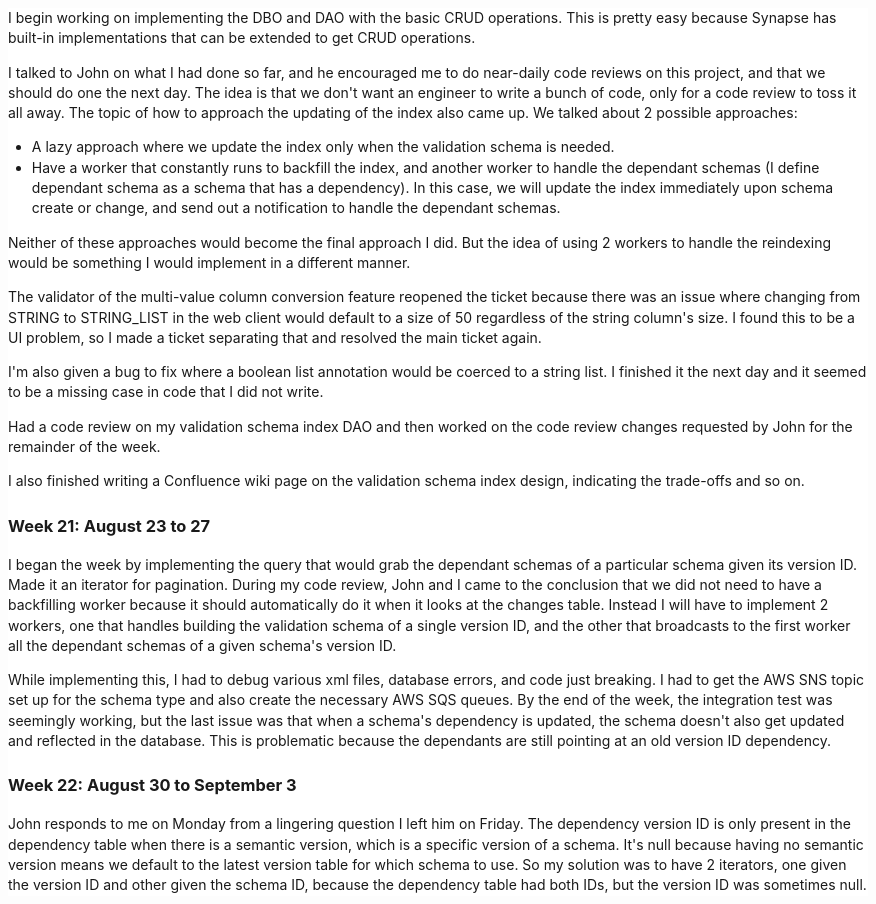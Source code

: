 I begin working on implementing the DBO and DAO with the basic CRUD operations. This is pretty easy because Synapse has built-in implementations that can be extended to get CRUD operations.

I talked to John on what I had done so far, and he encouraged me to do near-daily code reviews on this project, and that we should do one the next day. The idea is that we don't want an engineer to write a bunch of code, only for a code review to toss it all away. The topic of how to approach the updating of the index also came up. We talked about 2 possible approaches:

- A lazy approach where we update the index only when the validation schema is needed.
- Have a worker that constantly runs to backfill the index, and another worker to handle the dependant schemas (I define dependant schema as a schema that has a dependency). In this case, we will update the index immediately upon schema create or change, and send out a notification to handle the dependant schemas.

Neither of these approaches would become the final approach I did. But the idea of using 2 workers to handle the reindexing would be something I would implement in a different manner.

The validator of the multi-value column conversion feature reopened the ticket because there was an issue where changing from STRING to STRING_LIST in the web client would default to a size of 50 regardless of the string column's size. I found this to be a UI problem, so I made a ticket separating that and resolved the main ticket again.

I'm also given a bug to fix where a boolean list annotation would be coerced to a string list. I finished it the next day and it seemed to be a missing case in code that I did not write.

Had a code review on my validation schema index DAO and then worked on the code review changes requested by John for the remainder of the week.

I also finished writing a Confluence wiki page on the validation schema index design, indicating the trade-offs and so on.

### Week 21: August 23 to 27

I began the week by implementing the query that would grab the dependant schemas of a particular schema
given its version ID. Made it an iterator for pagination. During my code review, John and I came to the conclusion that we did not need to have a backfilling worker because it should automatically do it when it looks at the changes table. Instead I will have to implement 2 workers, one that handles building the validation schema of a single version ID, and the other that broadcasts to the first worker all the dependant schemas of a given schema's version ID.

While implementing this, I had to debug various xml files, database errors, and code just breaking. I had to get the AWS SNS topic set up for the schema type and also create the necessary AWS SQS queues. By the end of the week, the integration test was seemingly working, but the last issue was that when a schema's dependency is updated, the schema doesn't also get updated and reflected in the database. This is problematic because the dependants are still pointing at an old version ID dependency.

### Week 22: August 30 to September 3

John responds to me on Monday from a lingering question I left him on Friday. The dependency version ID is only present in the dependency table when there is a semantic version, which is a specific version of a schema. It's null because having no semantic version means we default to the latest version table for which schema to use. So my solution was to have 2 iterators, one given the version ID and other given the schema ID, because the dependency table had both IDs, but the version ID was sometimes null.
